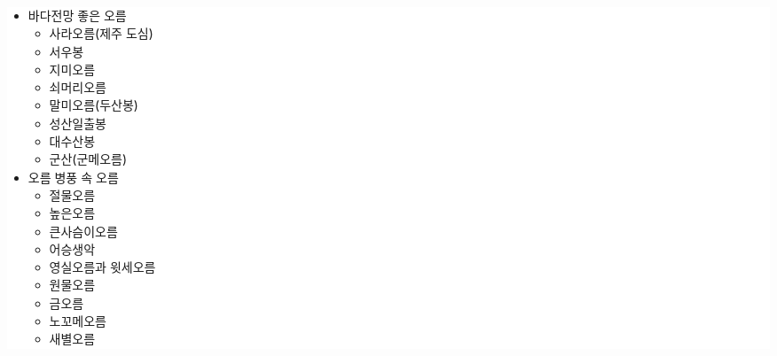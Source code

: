* 바다전망 좋은 오름
  * 사라오름(제주 도심)
  * 서우봉
  * 지미오름
  * 쇠머리오름
  * 말미오름(두산봉)
  * 성산일출봉
  * 대수산봉
  * 군산(군메오름)
* 오름 병풍 속 오름
  * 절물오름
  * 높은오름
  * 큰사슴이오름
  * 어승생악
  * 영실오름과 윗세오름
  * 원물오름
  * 금오름
  * 노꼬메오름
  * 새별오름

